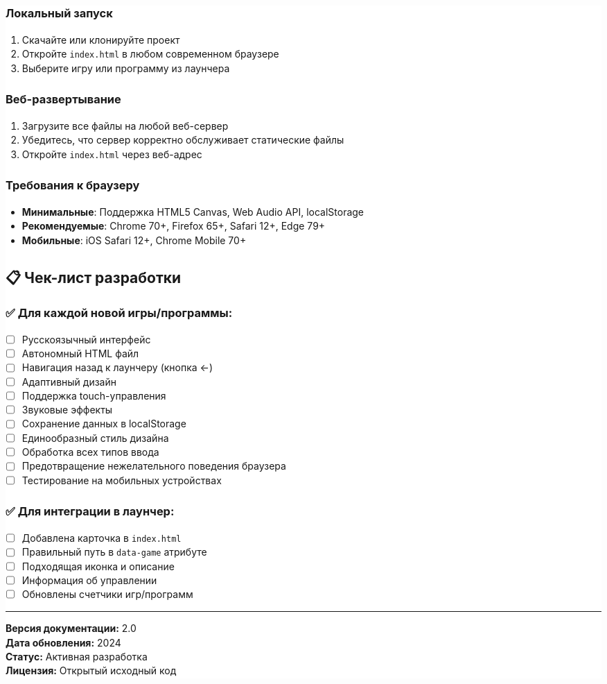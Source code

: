 ### Локальный запуск
1. Скачайте или клонируйте проект
2. Откройте `index.html` в любом современном браузере
3. Выберите игру или программу из лаунчера

### Веб-развертывание
1. Загрузите все файлы на любой веб-сервер
2. Убедитесь, что сервер корректно обслуживает статические файлы
3. Откройте `index.html` через веб-адрес

### Требования к браузеру
- **Минимальные**: Поддержка HTML5 Canvas, Web Audio API, localStorage
- **Рекомендуемые**: Chrome 70+, Firefox 65+, Safari 12+, Edge 79+
- **Мобильные**: iOS Safari 12+, Chrome Mobile 70+

## 📋 Чек-лист разработки

### ✅ Для каждой новой игры/программы:
- [ ] Русскоязычный интерфейс
- [ ] Автономный HTML файл
- [ ] Навигация назад к лаунчеру (кнопка ←)
- [ ] Адаптивный дизайн
- [ ] Поддержка touch-управления
- [ ] Звуковые эффекты
- [ ] Сохранение данных в localStorage
- [ ] Единообразный стиль дизайна
- [ ] Обработка всех типов ввода
- [ ] Предотвращение нежелательного поведения браузера
- [ ] Тестирование на мобильных устройствах

### ✅ Для интеграции в лаунчер:
- [ ] Добавлена карточка в `index.html`
- [ ] Правильный путь в `data-game` атрибуте
- [ ] Подходящая иконка и описание
- [ ] Информация об управлении
- [ ] Обновлены счетчики игр/программ

---

**Версия документации:** 2.0  
**Дата обновления:** 2024  
**Статус:** Активная разработка  
**Лицензия:** Открытый исходный код